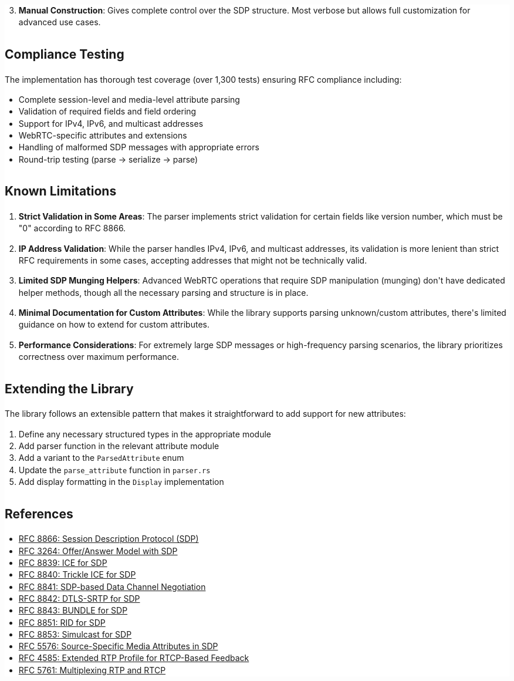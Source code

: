 3. **Manual Construction**: Gives complete control over the SDP structure. Most verbose but allows full customization for advanced use cases.

## Compliance Testing

The implementation has thorough test coverage (over 1,300 tests) ensuring RFC compliance including:

- Complete session-level and media-level attribute parsing
- Validation of required fields and field ordering
- Support for IPv4, IPv6, and multicast addresses
- WebRTC-specific attributes and extensions
- Handling of malformed SDP messages with appropriate errors
- Round-trip testing (parse → serialize → parse)

## Known Limitations

1. **Strict Validation in Some Areas**: The parser implements strict validation for certain fields like version number, which must be "0" according to RFC 8866.

2. **IP Address Validation**: While the parser handles IPv4, IPv6, and multicast addresses, its validation is more lenient than strict RFC requirements in some cases, accepting addresses that might not be technically valid.

3. **Limited SDP Munging Helpers**: Advanced WebRTC operations that require SDP manipulation (munging) don't have dedicated helper methods, though all the necessary parsing and structure is in place.

4. **Minimal Documentation for Custom Attributes**: While the library supports parsing unknown/custom attributes, there's limited guidance on how to extend for custom attributes.

5. **Performance Considerations**: For extremely large SDP messages or high-frequency parsing scenarios, the library prioritizes correctness over maximum performance.

## Extending the Library

The library follows an extensible pattern that makes it straightforward to add support for new attributes:

1. Define any necessary structured types in the appropriate module
2. Add parser function in the relevant attribute module
3. Add a variant to the `ParsedAttribute` enum
4. Update the `parse_attribute` function in `parser.rs`
5. Add display formatting in the `Display` implementation

## References

- [RFC 8866: Session Description Protocol (SDP)](https://tools.ietf.org/html/rfc8866)
- [RFC 3264: Offer/Answer Model with SDP](https://tools.ietf.org/html/rfc3264)
- [RFC 8839: ICE for SDP](https://tools.ietf.org/html/rfc8839)
- [RFC 8840: Trickle ICE for SDP](https://tools.ietf.org/html/rfc8840)
- [RFC 8841: SDP-based Data Channel Negotiation](https://tools.ietf.org/html/rfc8841)
- [RFC 8842: DTLS-SRTP for SDP](https://tools.ietf.org/html/rfc8842)
- [RFC 8843: BUNDLE for SDP](https://tools.ietf.org/html/rfc8843)
- [RFC 8851: RID for SDP](https://tools.ietf.org/html/rfc8851)
- [RFC 8853: Simulcast for SDP](https://tools.ietf.org/html/rfc8853)
- [RFC 5576: Source-Specific Media Attributes in SDP](https://tools.ietf.org/html/rfc5576)
- [RFC 4585: Extended RTP Profile for RTCP-Based Feedback](https://tools.ietf.org/html/rfc4585)
- [RFC 5761: Multiplexing RTP and RTCP](https://tools.ietf.org/html/rfc5761) 
